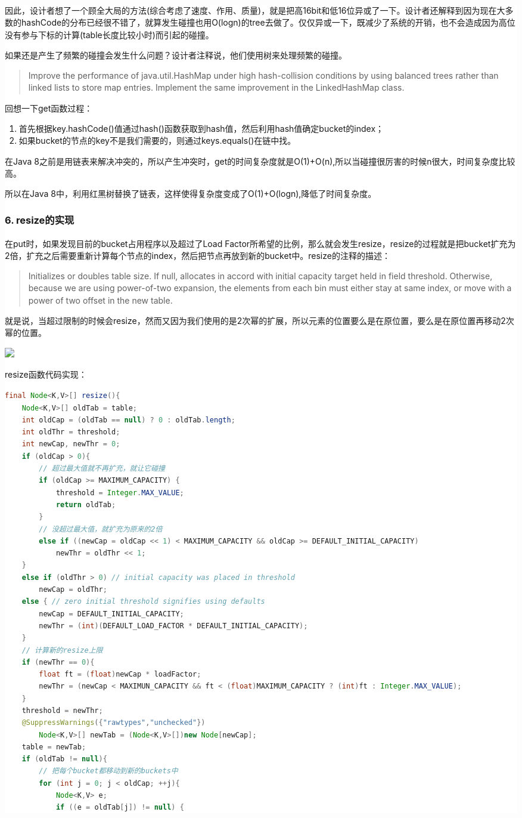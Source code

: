 因此，设计者想了一个顾全大局的方法(综合考虑了速度、作用、质量)，就是把高16bit和低16位异或了一下。设计者还解释到因为现在大多数的hashCode的分布已经很不错了，就算发生碰撞也用O(logn)的tree去做了。仅仅异或一下，既减少了系统的开销，也不会造成因为高位没有参与下标的计算(table长度比较小时)而引起的碰撞。  

如果还是产生了频繁的碰撞会发生什么问题？设计者注释说，他们使用树来处理频繁的碰撞。  
> Improve the performance of java.util.HashMap under high hash-collision conditions by using balanced trees rather than linked lists to store map entries. Implement the same improvement in the LinkedHashMap class.

回想一下get函数过程：
1. 首先根据key.hashCode()值通过hash()函数获取到hash值，然后利用hash值确定bucket的index；
2. 如果bucket的节点的key不是我们需要的，则通过keys.equals()在链中找。  

在Java 8之前是用链表来解决冲突的，所以产生冲突时，get的时间复杂度就是O(1)+O(n),所以当碰撞很厉害的时候n很大，时间复杂度比较高。  

所以在Java 8中，利用红黑树替换了链表，这样使得复杂度变成了O(1)+O(logn),降低了时间复杂度。  

### 6. resize的实现
在put时，如果发现目前的bucket占用程序以及超过了Load Factor所希望的比例，那么就会发生resize，resize的过程就是把bucket扩充为2倍，扩充之后需要重新计算每个节点的index，然后把节点再放到新的bucket中。resize的注释的描述：
> Initializes or doubles table size. If null, allocates in accord with initial capacity target held in field threshold. Otherwise, because we are using power-of-two expansion, the elements from each bin must either stay at same index, or move with a power of two offset in the new table.  

就是说，当超过限制的时候会resize，然而又因为我们使用的是2次幂的扩展，所以元素的位置要么是在原位置，要么是在原位置再移动2次幂的位置。

![](https://winterliublog.oss-cn-beijing.aliyuncs.com/HashMap/hash-resize.png)  

resize函数代码实现：

```java
final Node<K,V>[] resize(){
    Node<K,V>[] oldTab = table;
    int oldCap = (oldTab == null) ? 0 : oldTab.length;
    int oldThr = threshold;
    int newCap, newThr = 0;
    if (oldCap > 0){
        // 超过最大值就不再扩充，就让它碰撞
        if (oldCap >= MAXIMUM_CAPACITY) {
            threshold = Integer.MAX_VALUE;
            return oldTab;
        }
        // 没超过最大值，就扩充为原来的2倍
        else if ((newCap = oldCap << 1) < MAXIMUM_CAPACITY && oldCap >= DEFAULT_INITIAL_CAPACITY)
            newThr = oldThr << 1;
    }
    else if (oldThr > 0) // initial capacity was placed in threshold
        newCap = oldThr;
    else { // zero initial threshold signifies using defaults
        newCap = DEFAULT_INITIAL_CAPACITY;
        newThr = (int)(DEFAULT_LOAD_FACTOR * DEFAULT_INITIAL_CAPACITY);
    }
    // 计算新的resize上限
    if (newThr == 0){
        float ft = (float)newCap * loadFactor;
        newThr = (newCap < MAXIMUN_CAPACITY && ft < (float)MAXIMUM_CAPACITY ? (int)ft : Integer.MAX_VALUE);
    }
    threshold = newThr;
    @SuppressWarnings({"rawtypes","unchecked"})
        Node<K,V>[] newTab = (Node<K,V>[])new Node[newCap];
    table = newTab;
    if (oldTab != null){
        // 把每个bucket都移动到新的buckets中
        for (int j = 0; j < oldCap; ++j){
            Node<K,V> e;
            if ((e = oldTab[j]) != null) {
```